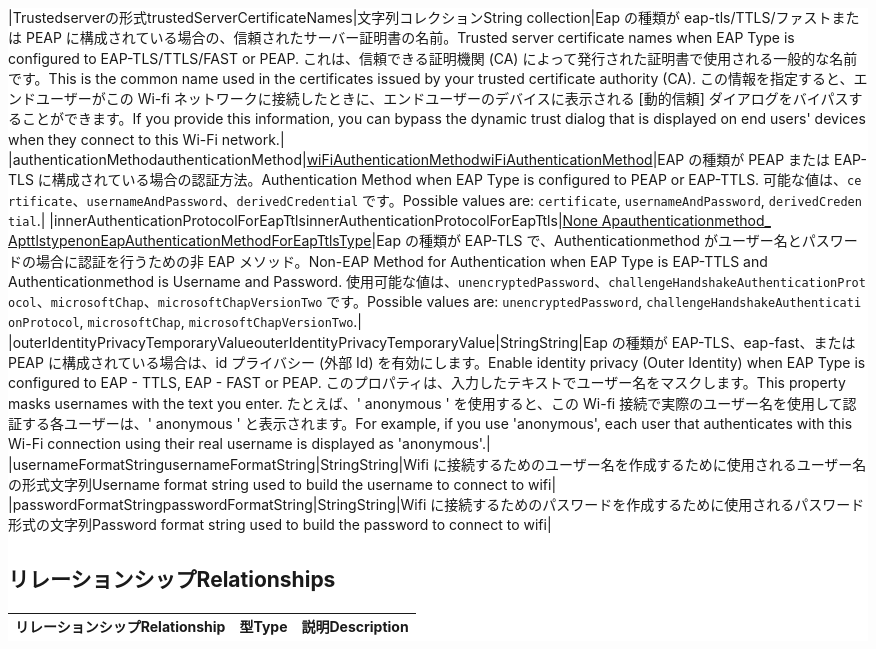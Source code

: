 |<span data-ttu-id="864f7-232">Trustedserverの形式</span><span class="sxs-lookup"><span data-stu-id="864f7-232">trustedServerCertificateNames</span></span>|<span data-ttu-id="864f7-233">文字列コレクション</span><span class="sxs-lookup"><span data-stu-id="864f7-233">String collection</span></span>|<span data-ttu-id="864f7-234">Eap の種類が eap-tls/TTLS/ファストまたは PEAP に構成されている場合の、信頼されたサーバー証明書の名前。</span><span class="sxs-lookup"><span data-stu-id="864f7-234">Trusted server certificate names when EAP Type is configured to EAP-TLS/TTLS/FAST or PEAP.</span></span> <span data-ttu-id="864f7-235">これは、信頼できる証明機関 (CA) によって発行された証明書で使用される一般的な名前です。</span><span class="sxs-lookup"><span data-stu-id="864f7-235">This is the common name used in the certificates issued by your trusted certificate authority (CA).</span></span> <span data-ttu-id="864f7-236">この情報を指定すると、エンドユーザーがこの Wi-fi ネットワークに接続したときに、エンドユーザーのデバイスに表示される [動的信頼] ダイアログをバイパスすることができます。</span><span class="sxs-lookup"><span data-stu-id="864f7-236">If you provide this information, you can bypass the dynamic trust dialog that is displayed on end users' devices when they connect to this Wi-Fi network.</span></span>|
|<span data-ttu-id="864f7-237">authenticationMethod</span><span class="sxs-lookup"><span data-stu-id="864f7-237">authenticationMethod</span></span>|[<span data-ttu-id="864f7-238">wiFiAuthenticationMethod</span><span class="sxs-lookup"><span data-stu-id="864f7-238">wiFiAuthenticationMethod</span></span>](../resources/intune-deviceconfig-wifiauthenticationmethod.md)|<span data-ttu-id="864f7-239">EAP の種類が PEAP または EAP-TLS に構成されている場合の認証方法。</span><span class="sxs-lookup"><span data-stu-id="864f7-239">Authentication Method when EAP Type is configured to PEAP or EAP-TTLS.</span></span> <span data-ttu-id="864f7-240">可能な値は、`certificate`、`usernameAndPassword`、`derivedCredential` です。</span><span class="sxs-lookup"><span data-stu-id="864f7-240">Possible values are: `certificate`, `usernameAndPassword`, `derivedCredential`.</span></span>|
|<span data-ttu-id="864f7-241">innerAuthenticationProtocolForEapTtls</span><span class="sxs-lookup"><span data-stu-id="864f7-241">innerAuthenticationProtocolForEapTtls</span></span>|[<span data-ttu-id="864f7-242">None Apauthenticationmethod_ Apttlstype</span><span class="sxs-lookup"><span data-stu-id="864f7-242">nonEapAuthenticationMethodForEapTtlsType</span></span>](../resources/intune-deviceconfig-noneapauthenticationmethodforeapttlstype.md)|<span data-ttu-id="864f7-243">Eap の種類が EAP-TLS で、Authenticationmethod がユーザー名とパスワードの場合に認証を行うための非 EAP メソッド。</span><span class="sxs-lookup"><span data-stu-id="864f7-243">Non-EAP Method for Authentication when EAP Type is EAP-TTLS and Authenticationmethod is Username and Password.</span></span> <span data-ttu-id="864f7-244">使用可能な値は、`unencryptedPassword`、`challengeHandshakeAuthenticationProtocol`、`microsoftChap`、`microsoftChapVersionTwo` です。</span><span class="sxs-lookup"><span data-stu-id="864f7-244">Possible values are: `unencryptedPassword`, `challengeHandshakeAuthenticationProtocol`, `microsoftChap`, `microsoftChapVersionTwo`.</span></span>|
|<span data-ttu-id="864f7-245">outerIdentityPrivacyTemporaryValue</span><span class="sxs-lookup"><span data-stu-id="864f7-245">outerIdentityPrivacyTemporaryValue</span></span>|<span data-ttu-id="864f7-246">String</span><span class="sxs-lookup"><span data-stu-id="864f7-246">String</span></span>|<span data-ttu-id="864f7-247">Eap の種類が EAP-TLS、eap-fast、または PEAP に構成されている場合は、id プライバシー (外部 Id) を有効にします。</span><span class="sxs-lookup"><span data-stu-id="864f7-247">Enable identity privacy (Outer Identity) when EAP Type is configured to EAP - TTLS, EAP - FAST or PEAP.</span></span> <span data-ttu-id="864f7-248">このプロパティは、入力したテキストでユーザー名をマスクします。</span><span class="sxs-lookup"><span data-stu-id="864f7-248">This property masks usernames with the text you enter.</span></span> <span data-ttu-id="864f7-249">たとえば、' anonymous ' を使用すると、この Wi-fi 接続で実際のユーザー名を使用して認証する各ユーザーは、' anonymous ' と表示されます。</span><span class="sxs-lookup"><span data-stu-id="864f7-249">For example, if you use 'anonymous', each user that authenticates with this Wi-Fi connection using their real username is displayed as 'anonymous'.</span></span>|
|<span data-ttu-id="864f7-250">usernameFormatString</span><span class="sxs-lookup"><span data-stu-id="864f7-250">usernameFormatString</span></span>|<span data-ttu-id="864f7-251">String</span><span class="sxs-lookup"><span data-stu-id="864f7-251">String</span></span>|<span data-ttu-id="864f7-252">Wifi に接続するためのユーザー名を作成するために使用されるユーザー名の形式文字列</span><span class="sxs-lookup"><span data-stu-id="864f7-252">Username format string used to build the username to connect to wifi</span></span>|
|<span data-ttu-id="864f7-253">passwordFormatString</span><span class="sxs-lookup"><span data-stu-id="864f7-253">passwordFormatString</span></span>|<span data-ttu-id="864f7-254">String</span><span class="sxs-lookup"><span data-stu-id="864f7-254">String</span></span>|<span data-ttu-id="864f7-255">Wifi に接続するためのパスワードを作成するために使用されるパスワード形式の文字列</span><span class="sxs-lookup"><span data-stu-id="864f7-255">Password format string used to build the password to connect to wifi</span></span>|

## <a name="relationships"></a><span data-ttu-id="864f7-256">リレーションシップ</span><span class="sxs-lookup"><span data-stu-id="864f7-256">Relationships</span></span>
|<span data-ttu-id="864f7-257">リレーションシップ</span><span class="sxs-lookup"><span data-stu-id="864f7-257">Relationship</span></span>|<span data-ttu-id="864f7-258">型</span><span class="sxs-lookup"><span data-stu-id="864f7-258">Type</span></span>|<span data-ttu-id="864f7-259">説明</span><span class="sxs-lookup"><span data-stu-id="864f7-259">Description</span></span>|
|:---|:---|:---|